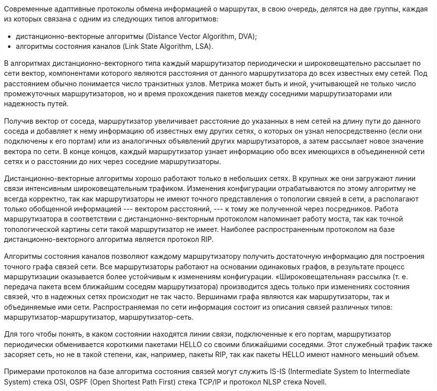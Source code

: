 Современные адаптивные протоколы обмена информацией о маршрутах, в свою
очередь, делятся на две группы, каждая из которых связана с одним из
следующих типов алгоритмов:

- дистанционно-векторные алгоритмы (Distance Vector Algorithm, DVA);
- алгоритмы состояния каналов (Link State Algorithm, LSA).

В алгоритмах дистанционно-векторного типа каждый маршрутизатор
периодически и широковещательно рассылает по сети вектор, компонентами
которого являются расстояния от данного маршрутизатора до всех известных
ему сетей. Под расстоянием обычно понимается число транзитных узлов.
Метрика может быть и иной, учитывающей не только число промежуточных
маршрутизаторов, но и время прохождения пакетов между соседними
маршрутизаторами или надежность путей.

Получив вектор от соседа, маршрутизатор увеличивает расстояние до
указанных в нем сетей на длину пути до данного соседа и добавляет к нему
информацию об известных ему других сетях, о которых он узнал
непосредственно (если они подключены к его портам) или из аналогичных
объявлений других маршрутизаторов, а затем рассылает новое значение
вектора по сети. В конце концов, каждый маршрутизатор узнает информацию
обо всех имеющихся в объединенной сети сетях и о расстоянии до них через
соседние маршрутизаторы.

Дистанционно-векторные алгоритмы хорошо работают только в небольших
сетях. В крупных же они загружают линии связи интенсивным
широковещательным трафиком. Изменения конфигурации отрабатываются по
этому алгоритму не всегда корректно, так как маршрутизаторы не имеют
точного представления о топологии связей в сети, а располагают только
обобщенной информацией --- вектором расстояний, --- к тому же полученной
через посредников. Работа маршрутизатора в соответствии с
дистанционно-векторным протоколом напоминает работу моста, так как
точной топологической картины сети такой маршрутизатор не имеет.
Наиболее распространенным протоколом на базе дистанционно-векторного
алгоритма является протокол RIP.

Алгоритмы состояния каналов позволяют каждому маршрутизатору получить
достаточную информацию для построения точного графа связей сети. Все
маршрутизаторы работают на основании одинаковых графов, в результате
процесс маршрутизации оказывается более устойчивым к изменениям
конфигурации. «Широковещательная» рассылка (т. е. передача пакета всем
ближайшим соседям маршрутизатора) производится здесь только при
изменениях состояния связей, что в надежных сетях происходит не так
часто. Вершинами графа являются как маршрутизаторы, так и объединяемые
ими сети. Распространяемая по сети информация состоит из описания связей
различных типов: маршрутизатор-маршрутизатор, маршрутизатор-сеть.

Для того чтобы понять, в каком состоянии находятся линии связи,
подключенные к его портам, маршрутизатор периодически обменивается
короткими пакетами HELLO со своими ближайшими соседями. Этот служебный
трафик также засоряет сеть, но не в такой степени, как, например, пакеты
RIP, так как пакеты HELLO имеют намного меньший объем.

Примерами протоколов на базе алгоритма состояния связей могут служить
IS-IS (Intermediate System to Intermediate System) стека OSI, OSPF (Open
Shortest Path First) стека TCP/IP и протокол NLSP стека Novell.
